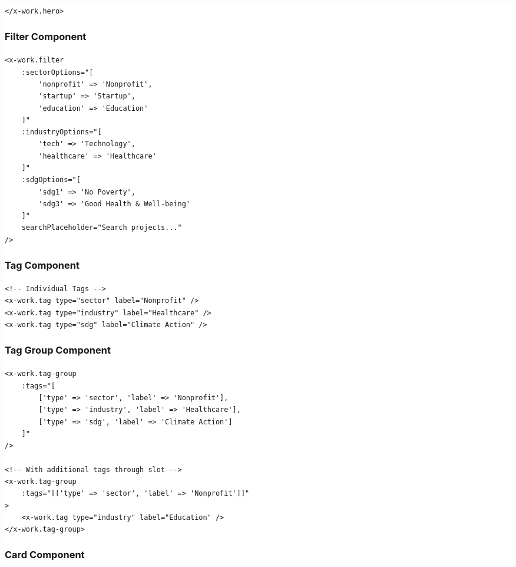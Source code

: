 ```blade
</x-work.hero>
```

### Filter Component

```blade
<x-work.filter 
    :sectorOptions="[
        'nonprofit' => 'Nonprofit',
        'startup' => 'Startup',
        'education' => 'Education'
    ]"
    :industryOptions="[
        'tech' => 'Technology',
        'healthcare' => 'Healthcare'
    ]"
    :sdgOptions="[
        'sdg1' => 'No Poverty',
        'sdg3' => 'Good Health & Well-being'
    ]"
    searchPlaceholder="Search projects..."
/>
```

### Tag Component

```blade
<!-- Individual Tags -->
<x-work.tag type="sector" label="Nonprofit" />
<x-work.tag type="industry" label="Healthcare" />
<x-work.tag type="sdg" label="Climate Action" />
```

### Tag Group Component

```blade
<x-work.tag-group 
    :tags="[
        ['type' => 'sector', 'label' => 'Nonprofit'],
        ['type' => 'industry', 'label' => 'Healthcare'],
        ['type' => 'sdg', 'label' => 'Climate Action']
    ]"
/>

<!-- With additional tags through slot -->
<x-work.tag-group 
    :tags="[['type' => 'sector', 'label' => 'Nonprofit']]"
>
    <x-work.tag type="industry" label="Education" />
</x-work.tag-group>
```

### Card Component
